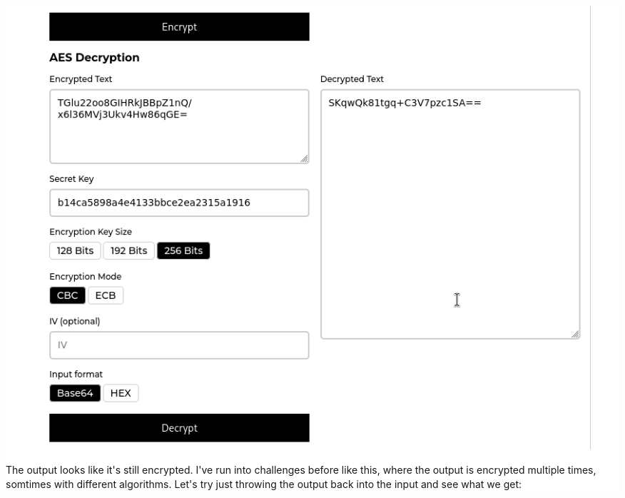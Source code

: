 <figure><img src=".gitbook/assets/image (7) (2).png" alt=""><figcaption></figcaption></figure>

The output looks like it's still encrypted. I've run into challenges before like this, where the output is encrypted multiple times, somtimes with different algorithms. Let's try just throwing the output back into the input and see what we get:
